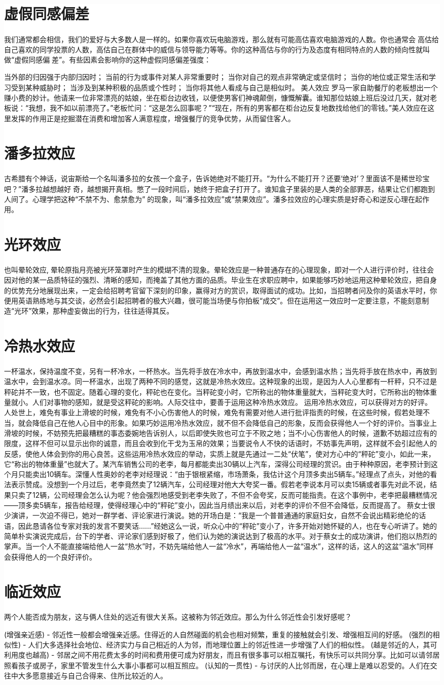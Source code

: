 # 虚假同感偏差
我们通常都会相信，我们的爱好与大多数人是一样的。如果你喜欢玩电脑游戏，那么就有可能高估喜欢电脑游戏的人数。你也通常会 高估给自己喜欢的同学投票的人数，高估自己在群体中的威信与领导能力等等。你的这种高估与你的行为及态度有相同特点的人数的倾向性就叫做“虚假同感偏 差”。有些因素会影响你的这种虚假同感偏差强度：

当外部的归因强于内部归因时；
当前的行为或事件对某人非常重要时；
当你对自己的观点非常确定或坚信时；
当你的地位或正常生活和学习受到某种威胁时；
当涉及到某种积极的品质或个性时；
当你将其他人看成与自己是相似时。
美人效应
罗马一家自助餐厅的老板想出一个赚小费的妙计。他请来一位非常漂亮的姑娘，坐在柜台边收钱，以便使男客们神魂颠倒，慷慨解囊。谁知那位姑娘上班后没过几天，就对老板说：“我想，我不如以前漂亮了。”老板忙问：“这是怎么回事呢？”“现在，所有的男客都在柜台边反复地数找给他们的零钱。”美人效应在这里发挥的作用正是挖掘潜在消费和增加客人满意程度，增强餐厅的竞争优势，从而留住客人。

# 潘多拉效应
古希腊有个神话，说宙斯给一个名叫潘多拉的女孩一个盒子，告诉她绝对不能打开。“为什么不能打开？还要‘绝对’？里面该不是稀世珍宝吧？”潘多拉越想越好 奇，越想揭开真相。憋了一段时间后，她终于把盒子打开了。谁知盒子里装的是人类的全部罪恶，结果让它们都跑到人间了。心理学把这种“不禁不为、愈禁愈为” 的现象，叫“潘多拉效应”或“禁果效应”。潘多拉效应的心理实质是好奇心和逆反心理在起作用。

# 光环效应
也叫晕轮效应, 晕轮原指月亮被光环笼罩时产生的模煳不清的现象。晕轮效应是一种普通存在的心理现象，即对一个人进行评价时，往往会因对他的某一品质特征的强烈、清晰的感知，而掩盖了其他方面的品质。毕业生在求职应聘中，如果能够巧妙地运用这种晕轮效应，把自身的优势充分地展现出来，一定会给招聘考官留下深刻的印象，赢得对方的赏识，取得面试的成功。比如，当招聘者问及你的英语水平时，你便用英语熟练地与其交谈，必然会引起招聘者的极大兴趣，很可能当场便与你拍板“成交”。但在运用这一效应时一定要注意，不能刻意制造“光环”效果，那种虚妄做出的行为，往往适得其反。

# 冷热水效应
一杯温水，保持温度不变，另有一杯冷水，一杯热水。当先将手放在冷水中，再放到温水中，会感到温水热；当先将手放在热水中，再放到温水中，会到温水凉。同一杯温水，出现了两种不同的感觉，这就是冷热水效应。这种现象的出现，是因为人人心里都有一杆秤，只不过是秤砣并不一致，也不固定。随着心理的变化，秤砣也在变化。当秤砣变小时，它所称出的物体重量就大，当秤砣变大时，它所称出的物体重量就小。人们对事物的感知，就是受这秤砣的影响。人际交往中，要善于运用这种冷热水效应。 运用冷热水效应，可以获得对方的好评。 人处世上，难免有事业上滑坡的时候，难免有不小心伤害他人的时候，难免有需要对他人进行批评指责的时候，在这些时候，假若处理不当，就会降低自己在他人心目中的形象。如果巧妙运用冷热水效应，就不但不会降低自己的形象，反而会获得他人一个好的评价。当事业上滑坡的时候，不妨预先把最糟糕的事态委婉地告诉别人，以后即使失败也可立于不败之地；当不小心伤害他人的时候，道歉不妨超过应有的限度，这样不但可以显示出你的诚意，而且会收到化干戈为玉帛的效果；当要说令人不快的话语时，不妨事先声明，这样就不会引起他人的反感，使他人体会到你的用心良苦。这些运用冷热水效应的举动，实质上就是先通过一二处“伏笔”，使对方心中的“秤砣”变小，如此一来，它“称出的物体重量”也就大了。某汽车销售公司的老李，每月都能卖出30辆以上汽车，深得公司经理的赏识。由于种种原因，老李预计到这个月只能卖出10辆车。深懂人性奥妙的老李对经理说：“由于银根紧缩，市场萧条，我估计这个月顶多卖出5辆车。”经理点了点头，对他的看法表示赞成。没想到一个月过后，老李竟然卖了12辆汽车，公司经理对他大大夸奖一番。假若老李说本月可以卖15辆或者事先对此不说，结果只卖了12辆，公司经理会怎么认为呢？他会强烈地感受到老李失败了，不但不会夸奖，反而可能指责。在这个事例中，老李把最糟糕情况――顶多卖5辆车，报告给经理，使得经理心中的“秤砣”变小，因此当月绩出来以后，对老李的评价不但不会降低，反而提高了。 蔡女士很少演讲，一次迫不得已，她对一群学者、评论家进行演说。她的开场白是：“我是一个普普通通的家庭妇女，自然不会说出精彩绝伦的话语，因此恳请各位专家对我的发言不要笑话……”经她这么一说，听众心中的“秤砣”变小了，许多开始对她怀疑的人，也在专心听讲了。她的简单朴实演说完成后，台下的学者、评论家们感到好极了，他们认为她的演说达到了极高的水平。对于蔡女士的成功演讲，他们抱以热烈的掌声。当一个人不能直接端给他人一盆“热水”时，不妨先端给他人一盆“冷水”，再端给他人一盆“温水”，这样的话，这人的这盆“温水”同样会获得他人的一个良好评价。

# 临近效应
两个人能否成为朋友，这与俩人住处的远近有很大关系。这被称为邻近效应。那么为什么邻近性会引发好感呢？

(增强亲近感) - 邻近性一般都会增强亲近感。住得近的人自然碰面的机会也相对频繁，重复的接触就会引发、增强相互间的好感。
(强烈的相似性) - 人们大多选择社会地位、经济实力与自己相近的人为邻，而地理位置上的邻近性进一步增强了人们的相似性。
(越是邻近的人，其可利用度也越高) - 邻居之间不用花费太多的时间和费用便可成为好朋友，而且有很多事可以相互嘱托，有快乐可以共同分享。比如可以请邻居照看孩子或房子，家里不管发生什么大事小事都可以相互照应。
(认知的一贯性) - 与讨厌的人比邻而居，在心理上是难以忍受的。人们在交往中大多愿意接近与自己合得来、住所比较近的人。

